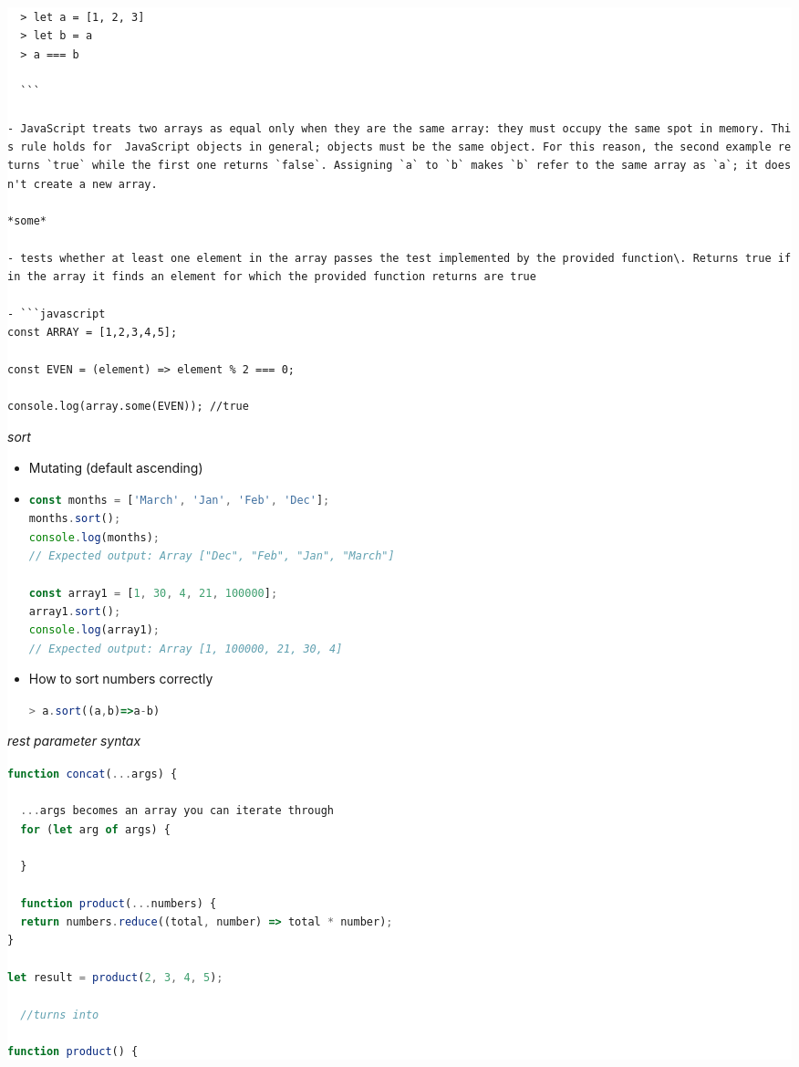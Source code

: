   ```
    > let a = [1, 2, 3]
    > let b = a
    > a === b
    
    ```

  - JavaScript treats two arrays as equal only when they are the same array: they must occupy the same spot in memory. This rule holds for  JavaScript objects in general; objects must be the same object. For this reason, the second example returns `true` while the first one returns `false`. Assigning `a` to `b` makes `b` refer to the same array as `a`; it doesn't create a new array.

*some*

- tests whether at least one element in the array passes the test implemented by the provided function\. Returns true if in the array it finds an element for which the provided function returns are true

- ```javascript
  const ARRAY = [1,2,3,4,5];
  
  const EVEN = (element) => element % 2 === 0;
  
  console.log(array.some(EVEN)); //true
  ```

*sort*

- Mutating (default ascending)

- ```javascript
  const months = ['March', 'Jan', 'Feb', 'Dec'];
  months.sort();
  console.log(months);
  // Expected output: Array ["Dec", "Feb", "Jan", "March"]
  
  const array1 = [1, 30, 4, 21, 100000];
  array1.sort();
  console.log(array1);
  // Expected output: Array [1, 100000, 21, 30, 4]
  ```

- How to sort numbers correctly

  ```javascript
  > a.sort((a,b)=>a-b)
  ```


*rest parameter syntax*

```javascript
function concat(...args) {
  
  ...args becomes an array you can iterate through
  for (let arg of args) {
    
  }
  
  function product(...numbers) {
  return numbers.reduce((total, number) => total * number);
}

let result = product(2, 3, 4, 5);
  
  //turns into 
  
function product() {
```